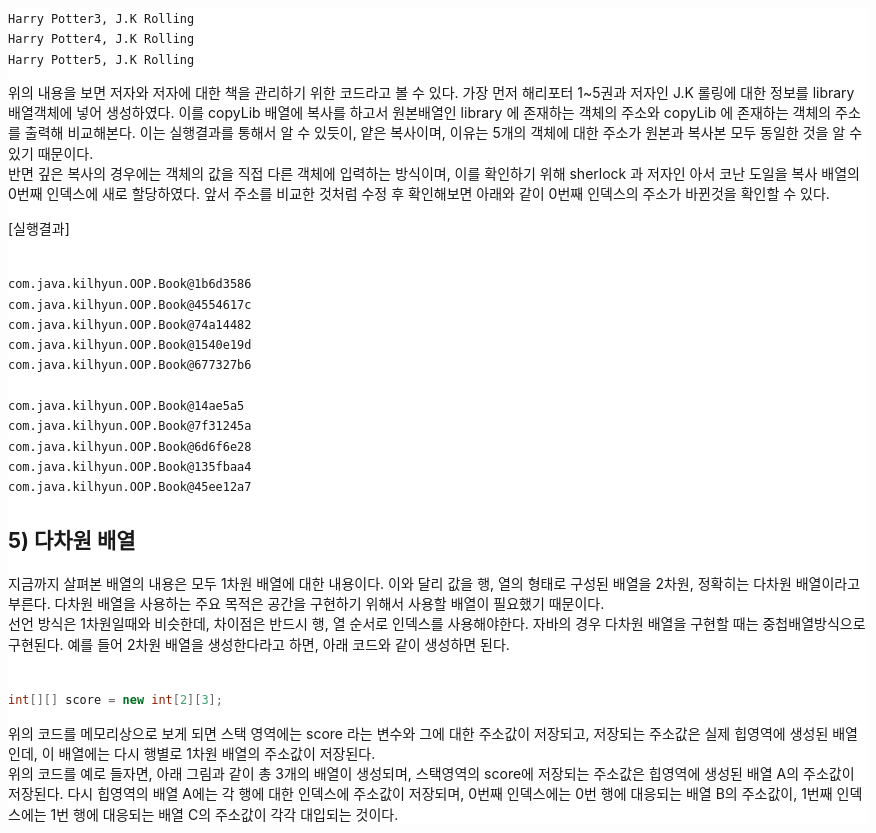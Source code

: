 ```text
Harry Potter3, J.K Rolling
Harry Potter4, J.K Rolling
Harry Potter5, J.K Rolling

```

위의 내용을 보면 저자와 저자에 대한 책을 관리하기 위한 코드라고 볼 수 있다. 가장 먼저 해리포터 1~5권과 저자인 J.K 롤링에 대한 정보를 library 배열객체에 넣어 생성하였다. 이를 copyLib 배열에 복사를 하고서 원본배열인 library 에 존재하는 객체의 주소와 copyLib 에 존재하는 객체의 주소를 출력해 비교해본다. 이는 실행결과를 통해서 알 수 있듯이, 얕은 복사이며, 이유는 5개의 객체에 대한 주소가 원본과 복사본 모두 동일한 것을 알 수 있기 때문이다.<br>
반면 깊은 복사의 경우에는 객체의 값을 직접 다른 객체에 입력하는 방식이며, 이를 확인하기 위해 sherlock 과 저자인 아서 코난 도일을 복사 배열의 0번째 인덱스에 새로 할당하였다. 앞서 주소를 비교한 것처럼 수정 후 확인해보면 아래와 같이 0번째 인덱스의 주소가 바뀐것을 확인할 수 있다.

[실행결과] <br>

```text

com.java.kilhyun.OOP.Book@1b6d3586
com.java.kilhyun.OOP.Book@4554617c
com.java.kilhyun.OOP.Book@74a14482
com.java.kilhyun.OOP.Book@1540e19d
com.java.kilhyun.OOP.Book@677327b6

com.java.kilhyun.OOP.Book@14ae5a5
com.java.kilhyun.OOP.Book@7f31245a
com.java.kilhyun.OOP.Book@6d6f6e28
com.java.kilhyun.OOP.Book@135fbaa4
com.java.kilhyun.OOP.Book@45ee12a7

```

## 5) 다차원 배열
지금까지 살펴본 배열의 내용은 모두 1차원 배열에 대한 내용이다. 이와 달리 값을 행, 열의 형태로 구성된 배열을 2차원, 정확히는 다차원 배열이라고 부른다. 다차원 배열을 사용하는 주요 목적은 공간을 구현하기 위해서 사용할 배열이 필요했기 때문이다.<br>
선언 방식은 1차원일때와 비슷한데, 차이점은 반드시 행, 열 순서로 인덱스를 사용해야한다. 자바의 경우 다차원 배열을 구현할 때는 중첩배열방식으로 구현된다. 예를 들어 2차원 배열을 생성한다라고 하면, 아래 코드와 같이 생성하면 된다.

```java

int[][] score = new int[2][3];

```

위의 코드를 메모리상으로 보게 되면 스택 영역에는 score 라는 변수와 그에 대한 주소값이 저장되고, 저장되는 주소값은 실제 힙영역에 생성된 배열인데, 이 배열에는 다시 행별로 1차원 배열의 주소값이 저장된다. <br>
위의 코드를 예로 들자면, 아래 그림과 같이 총 3개의 배열이 생성되며, 스택영역의 score에 저장되는 주소값은 힙영역에 생성된 배열 A의 주소값이 저장된다. 다시 힙영역의 배열 A에는 각 행에 대한 인덱스에 주소값이 저장되며, 0번째 인덱스에는 0번 행에 대응되는 배열 B의 주소값이, 1번째 인덱스에는 1번 행에 대응되는 배열 C의 주소값이 각각 대입되는 것이다.
